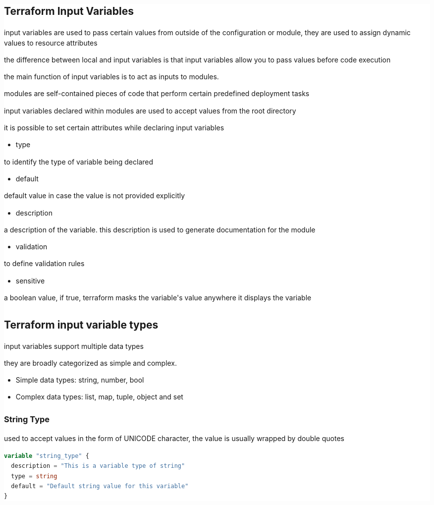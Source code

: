 ## Terraform Input Variables

input variables are used to pass certain values from outside of the configuration
or module, they are used to assign dynamic values to resource attributes

the difference between local and input variables is that input variables allow
you to pass values before code execution

the main function of input variables is to act as inputs to modules.

modules are self-contained pieces of code that perform certain predefined deployment
tasks

input variables declared within modules are used to accept values from the root
directory

it is possible to set certain attributes while declaring input variables

* type

to identify the type of variable being declared

* default

default value in case the value is not provided explicitly

* description

a description of the variable.  this description is used to generate documentation
for the module

* validation

to define validation rules

* sensitive

a boolean value, if true, terraform masks the variable's value anywhere it displays
the variable

## Terraform input variable types

input variables support multiple data types

they are broadly categorized as simple and complex.

* Simple data types: string, number, bool

* Complex data types: list, map, tuple, object and set

### String Type

used to accept values in the form of UNICODE character, the value is usually wrapped
by double quotes

```tf
variable "string_type" {
  description = "This is a variable type of string"
  type = string
  default = "Default string value for this variable"
}
```
